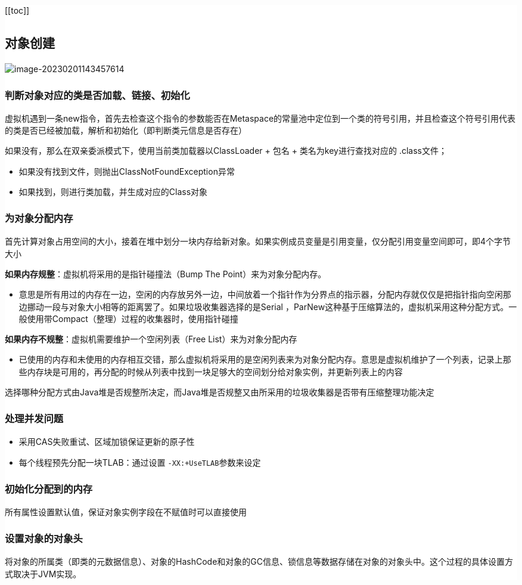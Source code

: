 

[[toc]]





## 对象创建

![image-20230201143457614](https://my-photos-1.oss-cn-hangzhou.aliyuncs.com/markdown//JVM/20230201/%E5%AF%B9%E8%B1%A1%E5%88%9B%E5%BB%BA%E6%96%B9%E5%BC%8F%E4%B8%8E%E6%AD%A5%E9%AA%A4.png)



### 判断对象对应的类是否加载、链接、初始化

虚拟机遇到一条new指令，首先去检查这个指令的参数能否在Metaspace的常量池中定位到一个类的符号引用，并且检查这个符号引用代表的类是否已经被加载，解析和初始化（即判断类元信息是否存在）

如果没有，那么在双亲委派模式下，使用当前类加载器以ClassLoader + 包名 + 类名为key进行查找对应的 .class文件；

- 如果没有找到文件，则抛出ClassNotFoundException异常

- 如果找到，则进行类加载，并生成对应的Class对象



### 为对象分配内存

首先计算对象占用空间的大小，接着在堆中划分一块内存给新对象。如果实例成员变量是引用变量，仅分配引用变量空间即可，即4个字节大小

**如果内存规整**：虚拟机将采用的是指针碰撞法（Bump The Point）来为对象分配内存。

- 意思是所有用过的内存在一边，空闲的内存放另外一边，中间放着一个指针作为分界点的指示器，分配内存就仅仅是把指针指向空闲那边挪动一段与对象大小相等的距离罢了。如果垃圾收集器选择的是Serial ，ParNew这种基于压缩算法的，虚拟机采用这种分配方式。一般使用带Compact（整理）过程的收集器时，使用指针碰撞

**如果内存不规整**：虚拟机需要维护一个空闲列表（Free List）来为对象分配内存

- 已使用的内存和未使用的内存相互交错，那么虚拟机将采用的是空闲列表来为对象分配内存。意思是虚拟机维护了一个列表，记录上那些内存块是可用的，再分配的时候从列表中找到一块足够大的空间划分给对象实例，并更新列表上的内容

选择哪种分配方式由Java堆是否规整所决定，而Java堆是否规整又由所采用的垃圾收集器是否带有压缩整理功能决定



### 处理并发问题

- 采用CAS失败重试、区域加锁保证更新的原子性

- 每个线程预先分配一块TLAB：通过设置 `-XX:+UseTLAB`参数来设定



### 初始化分配到的内存

所有属性设置默认值，保证对象实例字段在不赋值时可以直接使用



### 设置对象的对象头

将对象的所属类（即类的元数据信息）、对象的HashCode和对象的GC信息、锁信息等数据存储在对象的对象头中。这个过程的具体设置方式取决于JVM实现。

